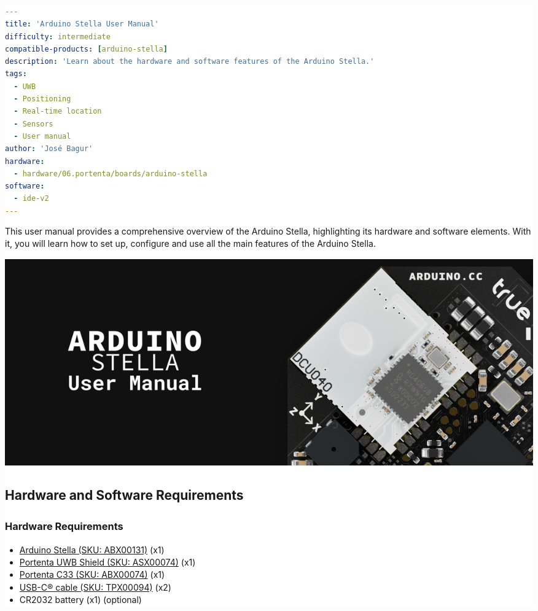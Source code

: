 ```yaml
---
title: 'Arduino Stella User Manual'
difficulty: intermediate
compatible-products: [arduino-stella]
description: 'Learn about the hardware and software features of the Arduino Stella.'
tags:
  - UWB
  - Positioning
  - Real-time location
  - Sensors
  - User manual
author: 'José Bagur'
hardware:
  - hardware/06.portenta/boards/arduino-stella
software:
  - ide-v2
---
```


This user manual provides a comprehensive overview of the Arduino Stella, highlighting its hardware and software elements. With it, you will learn how to set up, configure and use all the main features of the Arduino Stella.

![ ](assets/hero-banner.png)

## Hardware and Software Requirements

### Hardware Requirements

- [Arduino Stella (SKU: ABX00131)](https://store.arduino.cc/products/stella) (x1)
- [Portenta UWB Shield (SKU: ASX00074)](https://store.arduino.cc/products/portenta-uwb-shield) (x1)
- [Portenta C33 (SKU: ABX00074)](https://store.arduino.cc/products/portenta-c33) (x1)
- [USB-C® cable (SKU: TPX00094)](https://store.arduino.cc/products/usb-cable2in1-type-c) (x2)
- CR2032 battery (x1) (optional)
